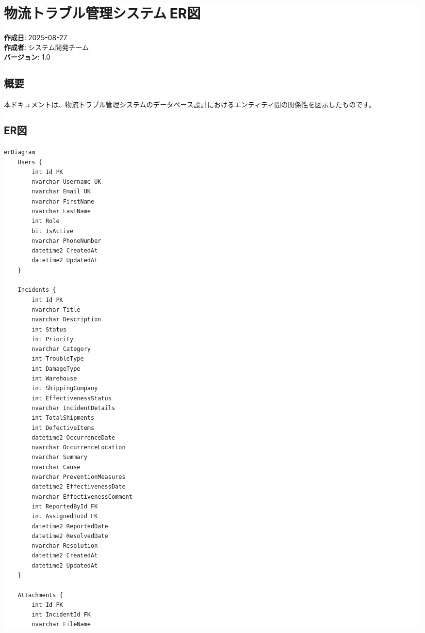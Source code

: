 # 物流トラブル管理システム ER図

**作成日**: 2025-08-27  
**作成者**: システム開発チーム  
**バージョン**: 1.0

## 概要

本ドキュメントは、物流トラブル管理システムのデータベース設計におけるエンティティ間の関係性を図示したものです。

## ER図

```mermaid
erDiagram
    Users {
        int Id PK
        nvarchar Username UK
        nvarchar Email UK
        nvarchar FirstName
        nvarchar LastName
        int Role
        bit IsActive
        nvarchar PhoneNumber
        datetime2 CreatedAt
        datetime2 UpdatedAt
    }

    Incidents {
        int Id PK
        nvarchar Title
        nvarchar Description
        int Status
        int Priority
        nvarchar Category
        int TroubleType
        int DamageType
        int Warehouse
        int ShippingCompany
        int EffectivenessStatus
        nvarchar IncidentDetails
        int TotalShipments
        int DefectiveItems
        datetime2 OccurrenceDate
        nvarchar OccurrenceLocation
        nvarchar Summary
        nvarchar Cause
        nvarchar PreventionMeasures
        datetime2 EffectivenessDate
        nvarchar EffectivenessComment
        int ReportedById FK
        int AssignedToId FK
        datetime2 ReportedDate
        datetime2 ResolvedDate
        nvarchar Resolution
        datetime2 CreatedAt
        datetime2 UpdatedAt
    }

    Attachments {
        int Id PK
        int IncidentId FK
        nvarchar FileName
```
